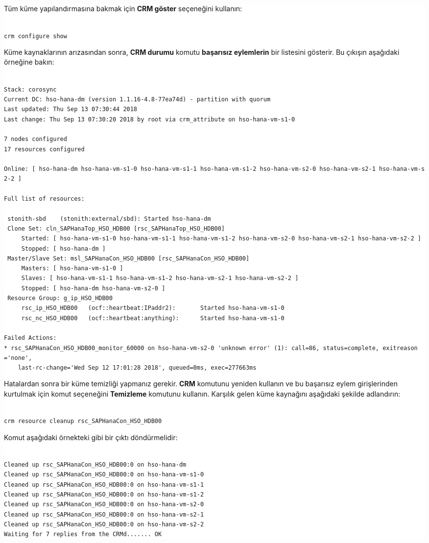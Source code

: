 Tüm küme yapılandırmasına bakmak için **CRM göster** seçeneğini kullanın:

<pre><code>
crm configure show
</code></pre>



Küme kaynaklarının arızasından sonra, **CRM durumu** komutu **başarısız eylemlerin** bir listesini gösterir. Bu çıkışın aşağıdaki örneğine bakın:


<pre><code>
Stack: corosync
Current DC: hso-hana-dm (version 1.1.16-4.8-77ea74d) - partition with quorum
Last updated: Thu Sep 13 07:30:44 2018
Last change: Thu Sep 13 07:30:20 2018 by root via crm_attribute on hso-hana-vm-s1-0

7 nodes configured
17 resources configured

Online: [ hso-hana-dm hso-hana-vm-s1-0 hso-hana-vm-s1-1 hso-hana-vm-s1-2 hso-hana-vm-s2-0 hso-hana-vm-s2-1 hso-hana-vm-s2-2 ]

Full list of resources:

 stonith-sbd    (stonith:external/sbd): Started hso-hana-dm
 Clone Set: cln_SAPHanaTop_HSO_HDB00 [rsc_SAPHanaTop_HSO_HDB00]
     Started: [ hso-hana-vm-s1-0 hso-hana-vm-s1-1 hso-hana-vm-s1-2 hso-hana-vm-s2-0 hso-hana-vm-s2-1 hso-hana-vm-s2-2 ]
     Stopped: [ hso-hana-dm ]
 Master/Slave Set: msl_SAPHanaCon_HSO_HDB00 [rsc_SAPHanaCon_HSO_HDB00]
     Masters: [ hso-hana-vm-s1-0 ]
     Slaves: [ hso-hana-vm-s1-1 hso-hana-vm-s1-2 hso-hana-vm-s2-1 hso-hana-vm-s2-2 ]
     Stopped: [ hso-hana-dm hso-hana-vm-s2-0 ]
 Resource Group: g_ip_HSO_HDB00
     rsc_ip_HSO_HDB00   (ocf::heartbeat:IPaddr2):       Started hso-hana-vm-s1-0
     rsc_nc_HSO_HDB00   (ocf::heartbeat:anything):      Started hso-hana-vm-s1-0

Failed Actions:
* rsc_SAPHanaCon_HSO_HDB00_monitor_60000 on hso-hana-vm-s2-0 'unknown error' (1): call=86, status=complete, exitreason='none',
    last-rc-change='Wed Sep 12 17:01:28 2018', queued=0ms, exec=277663ms
</code></pre>

Hatalardan sonra bir küme temizliği yapmanız gerekir. **CRM** komutunu yeniden kullanın ve bu başarısız eylem girişlerinden kurtulmak için komut seçeneğini **Temizleme** komutunu kullanın. Karşılık gelen küme kaynağını aşağıdaki şekilde adlandırın:

<pre><code>
crm resource cleanup rsc_SAPHanaCon_HSO_HDB00
</code></pre>

Komut aşağıdaki örnekteki gibi bir çıktı döndürmelidir:

<pre><code>
Cleaned up rsc_SAPHanaCon_HSO_HDB00:0 on hso-hana-dm
Cleaned up rsc_SAPHanaCon_HSO_HDB00:0 on hso-hana-vm-s1-0
Cleaned up rsc_SAPHanaCon_HSO_HDB00:0 on hso-hana-vm-s1-1
Cleaned up rsc_SAPHanaCon_HSO_HDB00:0 on hso-hana-vm-s1-2
Cleaned up rsc_SAPHanaCon_HSO_HDB00:0 on hso-hana-vm-s2-0
Cleaned up rsc_SAPHanaCon_HSO_HDB00:0 on hso-hana-vm-s2-1
Cleaned up rsc_SAPHanaCon_HSO_HDB00:0 on hso-hana-vm-s2-2
Waiting for 7 replies from the CRMd....... OK
</code></pre>
